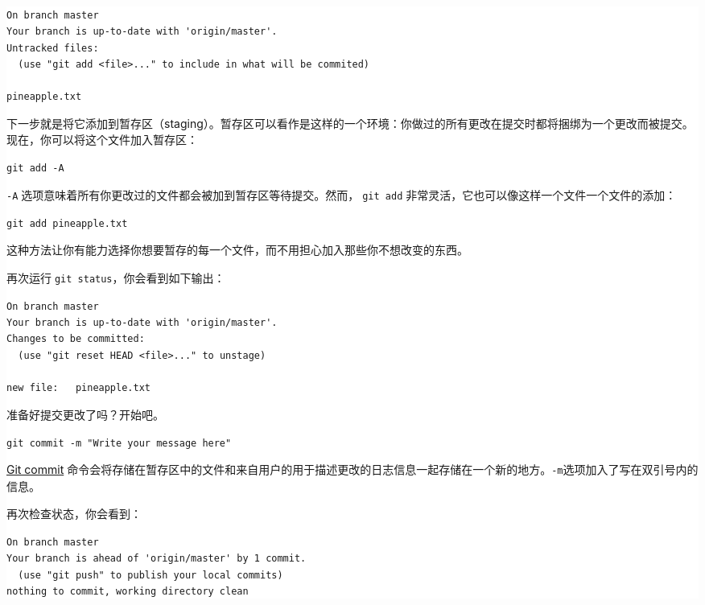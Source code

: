

```
On branch master
Your branch is up-to-date with 'origin/master'.
Untracked files:
  (use "git add <file>..." to include in what will be commited)

pineapple.txt

```

下一步就是将它添加到暂存区（staging）。暂存区可以看作是这样的一个环境：你做过的所有更改在提交时都将捆绑为一个更改而被提交。现在，你可以将这个文件加入暂存区：



```
git add -A

```

`-A` 选项意味着所有你更改过的文件都会被加到暂存区等待提交。然而， `git add` 非常灵活，它也可以像这样一个文件一个文件的添加：



```
git add pineapple.txt

```

这种方法让你有能力选择你想要暂存的每一个文件，而不用担心加入那些你不想改变的东西。


再次运行 `git status`，你会看到如下输出：



```
On branch master
Your branch is up-to-date with 'origin/master'.
Changes to be committed:
  (use "git reset HEAD <file>..." to unstage)

new file:   pineapple.txt

```

准备好提交更改了吗？开始吧。



```
git commit -m "Write your message here"

```

[Git commit](https://git-scm.com/docs/git-commit) 命令会将存储在暂存区中的文件和来自用户的用于描述更改的日志信息一起存储在一个新的地方。`-m`选项加入了写在双引号内的信息。


再次检查状态，你会看到：



```
On branch master
Your branch is ahead of 'origin/master' by 1 commit.
  (use "git push" to publish your local commits)
nothing to commit, working directory clean

```
